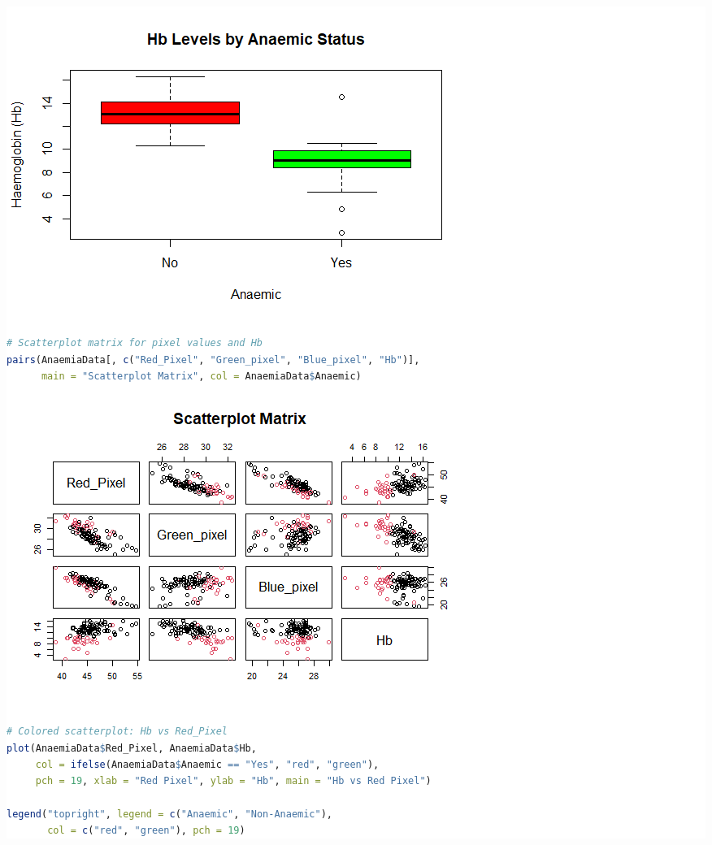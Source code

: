 ![](anaemia_prediction_files/figure-gfm/Plots-6.png)

``` r
# Scatterplot matrix for pixel values and Hb
pairs(AnaemiaData[, c("Red_Pixel", "Green_pixel", "Blue_pixel", "Hb")],
      main = "Scatterplot Matrix", col = AnaemiaData$Anaemic)
```

![](anaemia_prediction_files/figure-gfm/Plots-7.png)

``` r
# Colored scatterplot: Hb vs Red_Pixel
plot(AnaemiaData$Red_Pixel, AnaemiaData$Hb,
     col = ifelse(AnaemiaData$Anaemic == "Yes", "red", "green"),
     pch = 19, xlab = "Red Pixel", ylab = "Hb", main = "Hb vs Red Pixel")

legend("topright", legend = c("Anaemic", "Non-Anaemic"),
       col = c("red", "green"), pch = 19)
```
